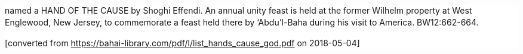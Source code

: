 named a HAND OF THE CAUSE by Shoghi Effendi. An annual unity feast is held at the former Wilhelm property at West
Englewood, New Jersey, to commemorate a feast held there by ‘Abdu’l-Baha during his visit to America. BW12:662-664.


[converted from https://bahai-library.com/pdf/l/list_hands_cause_god.pdf on 2018-05-04]


